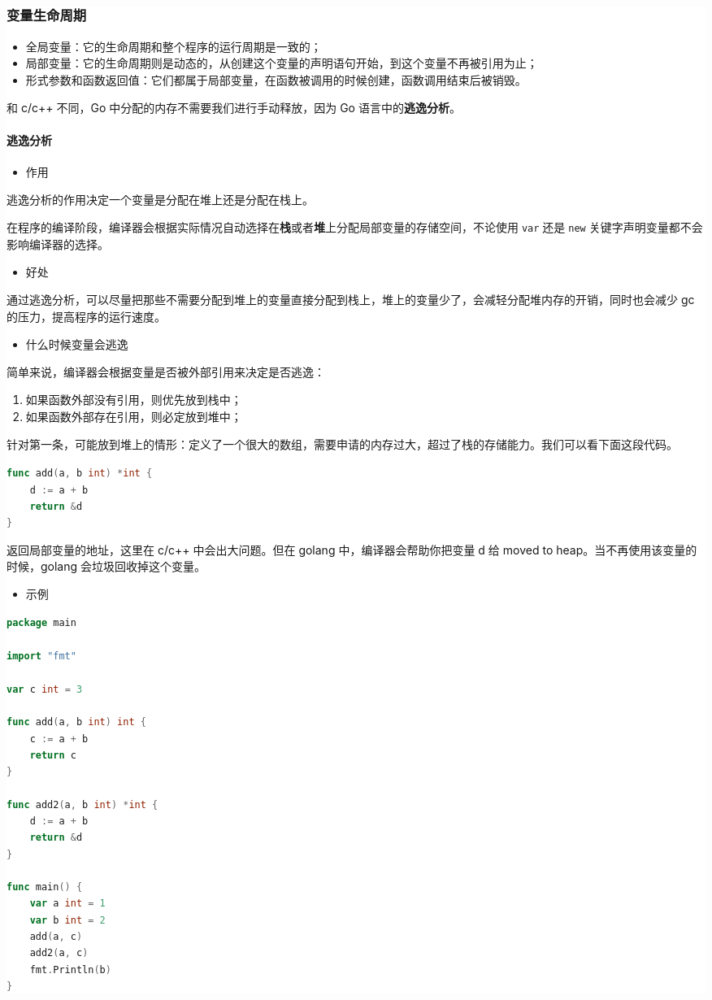 ### 变量生命周期

- 全局变量：它的生命周期和整个程序的运行周期是一致的；
- 局部变量：它的生命周期则是动态的，从创建这个变量的声明语句开始，到这个变量不再被引用为止；
- 形式参数和函数返回值：它们都属于局部变量，在函数被调用的时候创建，函数调用结束后被销毁。

和 c/c++ 不同，Go 中分配的内存不需要我们进行手动释放，因为 Go 语言中的**逃逸分析**。

#### 逃逸分析

- 作用

逃逸分析的作用决定一个变量是分配在堆上还是分配在栈上。

在程序的编译阶段，编译器会根据实际情况自动选择在**栈**或者**堆**上分配局部变量的存储空间，不论使用 `var` 还是 `new` 关键字声明变量都不会影响编译器的选择。

- 好处

通过逃逸分析，可以尽量把那些不需要分配到堆上的变量直接分配到栈上，堆上的变量少了，会减轻分配堆内存的开销，同时也会减少 gc 的压力，提高程序的运行速度。

- 什么时候变量会逃逸

简单来说，编译器会根据变量是否被外部引用来决定是否逃逸：

1. 如果函数外部没有引用，则优先放到栈中；
2. 如果函数外部存在引用，则必定放到堆中；

针对第一条，可能放到堆上的情形：定义了一个很大的数组，需要申请的内存过大，超过了栈的存储能力。我们可以看下面这段代码。

```go
func add(a, b int) *int {
	d := a + b
	return &d
}
```

返回局部变量的地址，这里在 c/c++ 中会出大问题。但在 golang 中，编译器会帮助你把变量 d 给 moved to heap。当不再使用该变量的时候，golang 会垃圾回收掉这个变量。

- 示例

```go
package main

import "fmt"

var c int = 3

func add(a, b int) int {
	c := a + b
	return c
}

func add2(a, b int) *int {
	d := a + b
	return &d
}

func main() {
	var a int = 1
	var b int = 2
	add(a, c)
	add2(a, c)
	fmt.Println(b)
}
```
